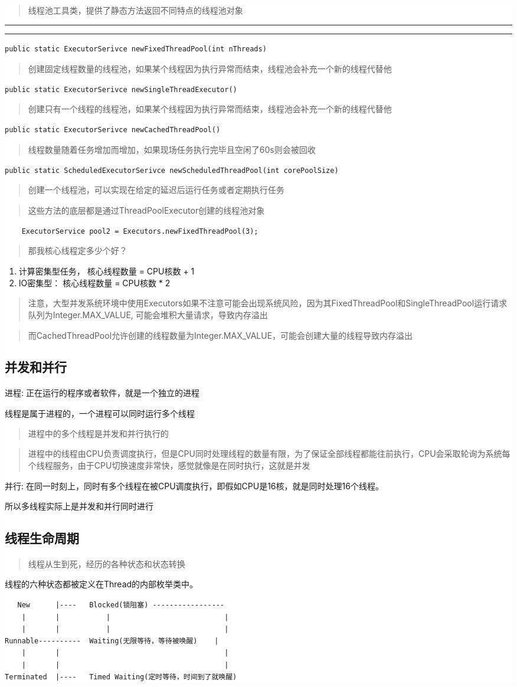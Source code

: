 > 线程池工具类，提供了静态方法返回不同特点的线程池对象
--------
---

    public static ExecutorSerivce newFixedThreadPool(int nThreads)

> 创建固定线程数量的线程池，如果某个线程因为执行异常而结束，线程池会补充一个新的线程代替他

    public static ExecutorSerivce newSingleThreadExecutor()

> 创建只有一个线程的线程池，如果某个线程因为执行异常而结束，线程池会补充一个新的线程代替他

    public static ExecutorSerivce newCachedThreadPool()

> 线程数量随着任务增加而增加，如果现场任务执行完毕且空闲了60s则会被回收

    public static ScheduledExecutorSerivce newScheduledThreadPool(int corePoolSize)

> 创建一个线程池，可以实现在给定的延迟后运行任务或者定期执行任务


> 这些方法的底层都是通过ThreadPoolExecutor创建的线程池对象

        ExecutorService pool2 = Executors.newFixedThreadPool(3);

> 那我核心线程定多少个好？

1. 计算密集型任务， 核心线程数量 = CPU核数 + 1
2. IO密集型： 核心线程数量 = CPU核数 * 2


> 注意，大型并发系统环境中使用Executors如果不注意可能会出现系统风险，因为其FixedThreadPool和SingleThreadPool运行请求队列为Integer.MAX_VALUE, 可能会堆积大量请求，导致内存溢出

> 而CachedThreadPool允许创建的线程数量为Integer.MAX_VALUE，可能会创建大量的线程导致内存溢出

## 并发和并行

进程: 正在运行的程序或者软件，就是一个独立的进程

线程是属于进程的，一个进程可以同时运行多个线程

> 进程中的多个线程是并发和并行执行的

> 进程中的线程由CPU负责调度执行，但是CPU同时处理线程的数量有限，为了保证全部线程都能往前执行，CPU会采取轮询为系统每个线程服务，由于CPU切换速度非常快，感觉就像是在同时执行，这就是并发

并行: 在同一时刻上，同时有多个线程在被CPU调度执行，即假如CPU是16核，就是同时处理16个线程。

所以多线程实际上是并发和并行同时进行

## 线程生命周期

> 线程从生到死，经历的各种状态和状态转换

线程的六种状态都被定义在Thread的内部枚举类中。

       New      |----   Blocked(锁阻塞) -----------------
        |       |           |                           |
        |       |           |                           |
    Runnable----------  Waiting(无限等待，等待被唤醒)    |
        |       |                                       |
        |       |                                       |
    Terminated  |----   Timed Waiting(定时等待，时间到了就唤醒)
